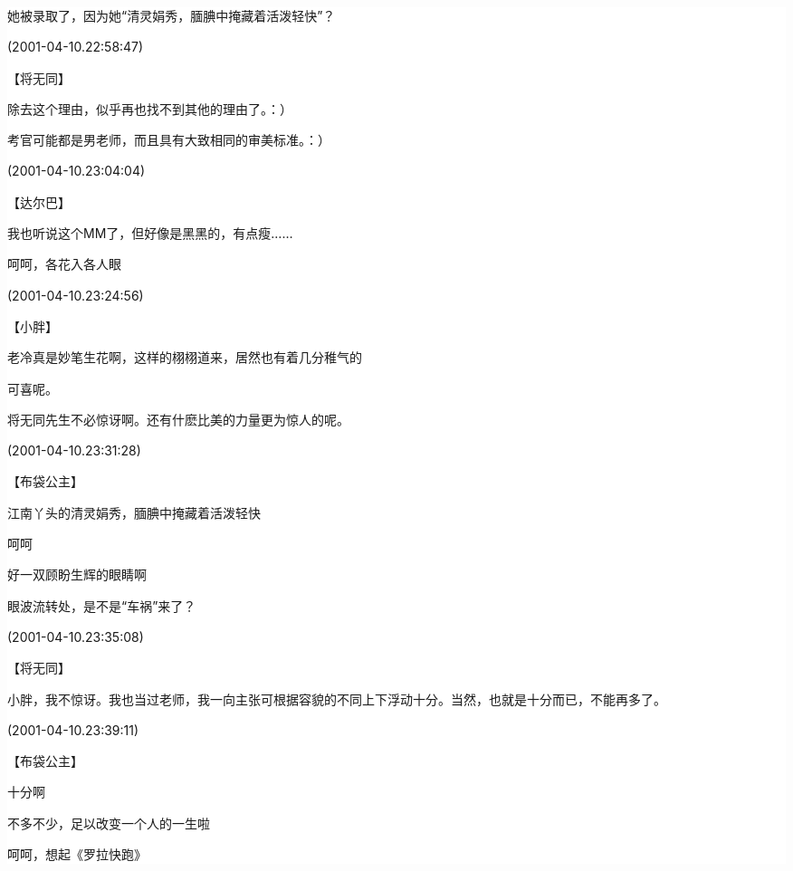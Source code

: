 

她被录取了，因为她“清灵娟秀，腼腆中掩藏着活泼轻快”？

(2001-04-10.22:58:47)

【将无同】



除去这个理由，似乎再也找不到其他的理由了。：）

考官可能都是男老师，而且具有大致相同的审美标准。：）

(2001-04-10.23:04:04)

【达尔巴】



我也听说这个MM了，但好像是黑黑的，有点瘦……

呵呵，各花入各人眼

(2001-04-10.23:24:56)

【小胖】



老冷真是妙笔生花啊，这样的栩栩道来，居然也有着几分稚气的

可喜呢。

将无同先生不必惊讶啊。还有什麽比美的力量更为惊人的呢。

(2001-04-10.23:31:28)

【布袋公主】



江南丫头的清灵娟秀，腼腆中掩藏着活泼轻快

呵呵

好一双顾盼生辉的眼睛啊

眼波流转处，是不是“车祸”来了？

(2001-04-10.23:35:08)

【将无同】



小胖，我不惊讶。我也当过老师，我一向主张可根据容貌的不同上下浮动十分。当然，也就是十分而已，不能再多了。

(2001-04-10.23:39:11)

【布袋公主】



十分啊

不多不少，足以改变一个人的一生啦

呵呵，想起《罗拉快跑》
